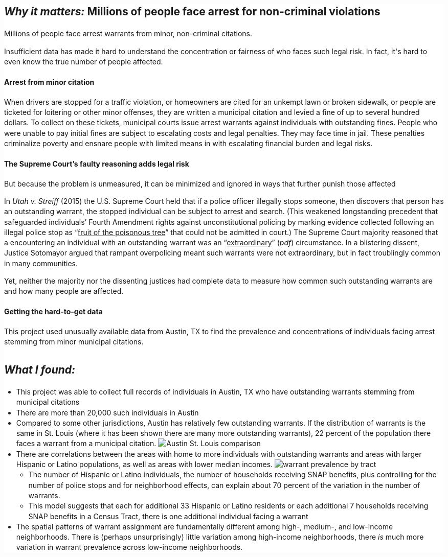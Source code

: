 ## _Why it matters:_ Millions of people face arrest for non-criminal violations
Millions of people face arrest warrants from minor, non-criminal citations.  

Insufficient data has made it hard to understand the concentration or fairness of who faces such legal risk. In fact, it's hard to even know the true number of people affected.

#### Arrest from minor citation
When drivers are stopped for a traffic violation, or homeowners are cited for an unkempt lawn or broken sidewalk, or people are ticketed for loitering or other minor offenses, they are written a municipal citation and levied a fine of up to several hundred dollars. To collect on these tickets, municipal courts issue arrest warrants against individuals with outstanding fines. People who were unable to pay initial fines are subject to escalating costs and legal penalties. They may face time in jail. These penalties criminalize poverty and ensnare people with limited means in with escalating financial burden and legal risks. 

#### The Supreme Court’s faulty reasoning adds legal risk

But because the problem is unmeasured, it can be minimized and ignored in ways that further punish those affected

In _Utah v. Streiff_ (2015) the U.S. Supreme Court held that if a police officer illegally stops someone, then discovers that person has an outstanding warrant, the stopped individual can be subject to arrest and search. (This weakened longstanding precedent that safeguarded individuals’ Fourth Amendment rights against unconstitutional policing by marking evidence collected following an illegal police stop as “[fruit of the poisonous tree](https://casetext.com/case/nardone-v-united-states)” that could not be admitted in court.) The Supreme Court majority reasoned that a encountering an individual with an outstanding warrant was an “[extraordinary](https://www.supremecourt.gov/opinions/15pdf/14-1373_83i7.pdf)” (_pdf_) circumstance. In a blistering dissent, Justice Sotomayor argued that rampant overpolicing meant such warrants were not extraordinary, but in fact troublingly common in many communities. 

Yet, neither the majority nor the dissenting justices had complete data to measure how common such outstanding warrants are and how many people are affected.

#### Getting the hard-to-get data

This project used unusually available data from Austin, TX to find the prevalence and concentrations of individuals facing arrest stemming from minor municipal citations.  

## _What I found:_
- This project was able to collect full records of individuals in Austin, TX who have outstanding warrants stemming from municipal citations
- There are more than 20,000 such individuals in Austin
- Compared to some other jurisdictions, Austin has relatively few outstanding warrants. If the distribution of warrants is the same in St. Louis (where it has been shown there are many more outstanding warrants), 22 percent of the population there faces a warrant from a municipal citation.
![Austin St. Louis comparison](/static/img/Austin-StLouis-warrant-comparison.png)
- There are correlations between the areas with home to more individuals with outstanding  warrants and areas with larger Hispanic or Latino populations, as well as areas with lower median incomes. ![warrant prevalence by tract](/static/img/warrant-prevalene-by-tract-map-with-hist.png)
    - The number of Hispanic or Latino individuals, the number of households receiving SNAP benefits, plus controlling for the number of police stops and for neighborhood effects, can explain about 70 percent of the variation in the number of warrants.
    - This model suggests that each for additional 33 Hispanic or Latino residents or each additional 7 households receiving SNAP benefits in a Census Tract, there is one additional individual facing a warrant
- The spatial patterns of warrant assignment are fundamentally different among high-, medium-, and low-income neighborhoods. There is (perhaps unsurprisingly) little variation among high-income neighborhoods, there _is_ much more variation in warrant prevalence across low-income neighborhoods. 